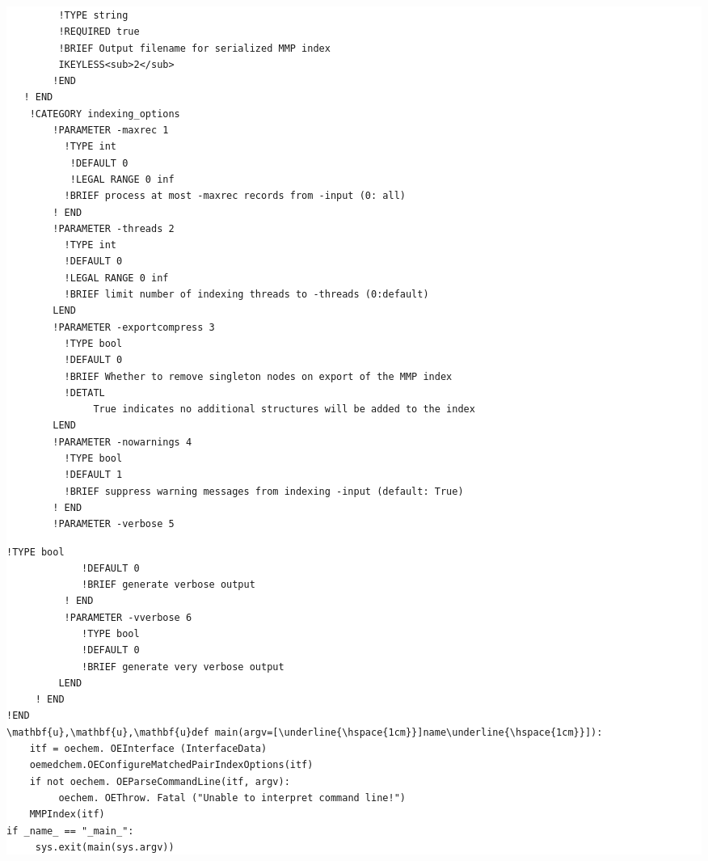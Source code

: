 ```
         !TYPE string
         !REQUIRED true
         !BRIEF Output filename for serialized MMP index
         IKEYLESS<sub>2</sub>
        !END
   ! END
    !CATEGORY indexing_options
        !PARAMETER -maxrec 1
          !TYPE int
           !DEFAULT 0
           !LEGAL RANGE 0 inf
          !BRIEF process at most -maxrec records from -input (0: all)
        ! END
        !PARAMETER -threads 2
          !TYPE int
          !DEFAULT 0
          !LEGAL RANGE 0 inf
          !BRIEF limit number of indexing threads to -threads (0:default)
        LEND
        !PARAMETER -exportcompress 3
          !TYPE bool
          !DEFAULT 0
          !BRIEF Whether to remove singleton nodes on export of the MMP index
          !DETATL
               True indicates no additional structures will be added to the index
        LEND
        !PARAMETER -nowarnings 4
          !TYPE bool
          !DEFAULT 1
          !BRIEF suppress warning messages from indexing -input (default: True)
        ! END
        !PARAMETER -verbose 5
```

```
!TYPE bool
             !DEFAULT 0
             !BRIEF generate verbose output
          ! END
          !PARAMETER -vverbose 6
             !TYPE bool
             !DEFAULT 0
             !BRIEF generate very verbose output
         LEND
     ! END
!END
\mathbf{u},\mathbf{u},\mathbf{u}def main(argv=[\underline{\hspace{1cm}}]name\underline{\hspace{1cm}}]):
    itf = oechem. OEInterface (InterfaceData)
    oemedchem.OEConfigureMatchedPairIndexOptions(itf)
    if not oechem. OEParseCommandLine(itf, argv):
         oechem. OEThrow. Fatal ("Unable to interpret command line!")
    MMPIndex(itf)
if _name_ == "_main_":
     sys.exit(main(sys.argv))
```

